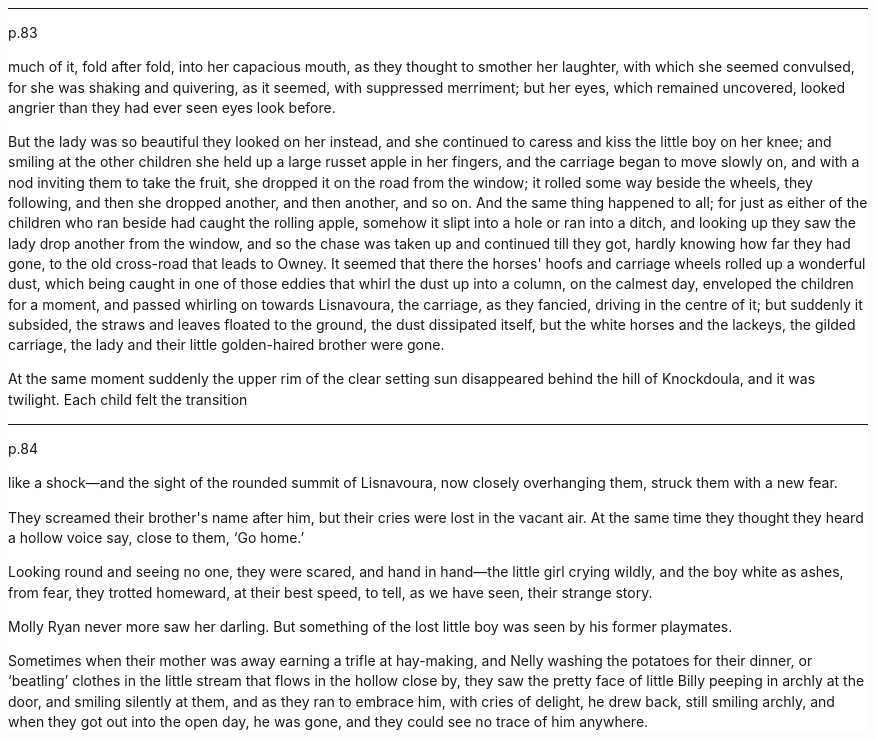 

---

p.83



 much of it, fold after fold, into her capacious mouth, as they thought to smother her laughter, with which she seemed convulsed, for she was shaking and quivering, as it seemed, with suppressed merriment; but her eyes, which remained uncovered, looked angrier than they had ever seen eyes look before.


But the lady was so beautiful they looked on her instead, and she continued to caress and kiss the little boy on her knee; and smiling at the other children she held up a large russet apple in her fingers, and the carriage began to move slowly on, and with a nod inviting them to take the fruit, she dropped it on the road from the window; it rolled some way beside the wheels, they following, and then she dropped another, and then another, and so on. And the same thing happened to all; for just as either of the children who ran beside had caught the rolling apple, somehow it slipt into a hole or ran into a ditch, and looking up they saw the lady drop another from the window, and so the chase was taken up and continued till they got, hardly knowing how far they had gone, to the old cross-road that leads to Owney. It seemed that there the horses' hoofs and carriage wheels rolled up a wonderful dust, which being caught in one of those eddies that whirl the dust up into a column, on the calmest day, enveloped the children for a moment, and passed whirling on towards Lisnavoura, the carriage, as they fancied, driving in the centre of it; but suddenly it subsided, the straws and leaves floated to the ground, the dust dissipated itself, but the white horses and the lackeys, the gilded carriage, the lady and their little golden-haired brother were gone.


At the same moment suddenly the upper rim of the clear setting sun disappeared behind the hill of Knockdoula, and it was twilight. Each child felt the transition



---

p.84



 like a shock—and the sight of the rounded summit of Lisnavoura, now closely overhanging them, struck them with a new fear.


They screamed their brother's name after him, but their cries were lost in the vacant air. At the same time they thought they heard a hollow voice say, close to them, ‘Go home.’


Looking round and seeing no one, they were scared, and hand in hand—the little girl crying wildly, and the boy white as ashes, from fear, they trotted homeward, at their best speed, to tell, as we have seen, their strange story.


Molly Ryan never more saw her darling. But something of the lost little boy was seen by his former playmates.


Sometimes when their mother was away earning a trifle at hay-making, and Nelly washing the potatoes for their dinner, or ‘beatling’ clothes in the little stream that flows in the hollow close by, they saw the pretty face of little Billy peeping in archly at the door, and smiling silently at them, and as they ran to embrace him, with cries of delight, he drew back, still smiling archly, and when they got out into the open day, he was gone, and they could see no trace of him anywhere.
